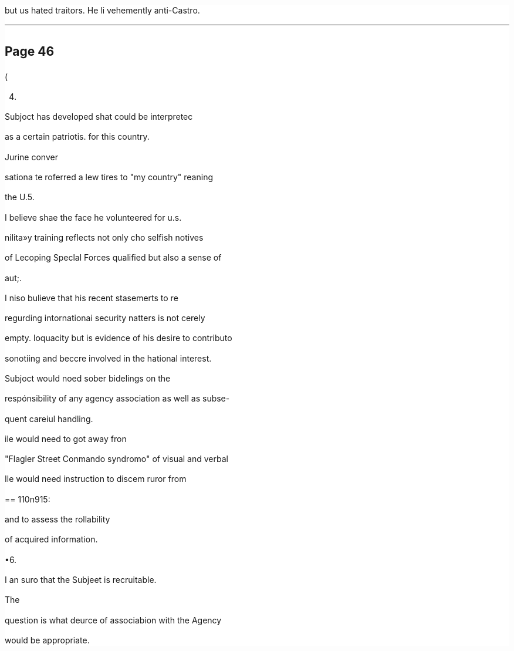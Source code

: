 but us hated traitors. He li vehemently anti-Castro.

---

## Page 46

(

4.

Subjoct has developed shat could be interpretec

as a certain patriotis. for this country.

Jurine conver

sationa te roferred a lew tires to "my country" reaning

the U.5.

I believe shae the face he volunteered for u.s.

nilita»y training reflects not only cho selfish notives

of Lecoping Speclal Forces qualified but also a sense of

aut;.

I niso bulieve that his recent stasemerts to re

regurding intornationai security natters is not cerely

empty. loquacity but is evidence of his desire to contributo

sonotiing and beccre involved in the hational interest.

Subjoct would noed sober bidelings on the

respónsibility of any agency association as well as subse-

quent careiul handling.

ile would need to got away fron

"Flagler Street Conmando syndromo" of visual and verbal

Ile would need instruction to discem ruror from

== 110n915:

and to assess the rollability

of acquired information.

•6.

I an suro that the Subjeet is recruitable.

The

question is what deurce of associabion with the Agency

would be appropriate.
